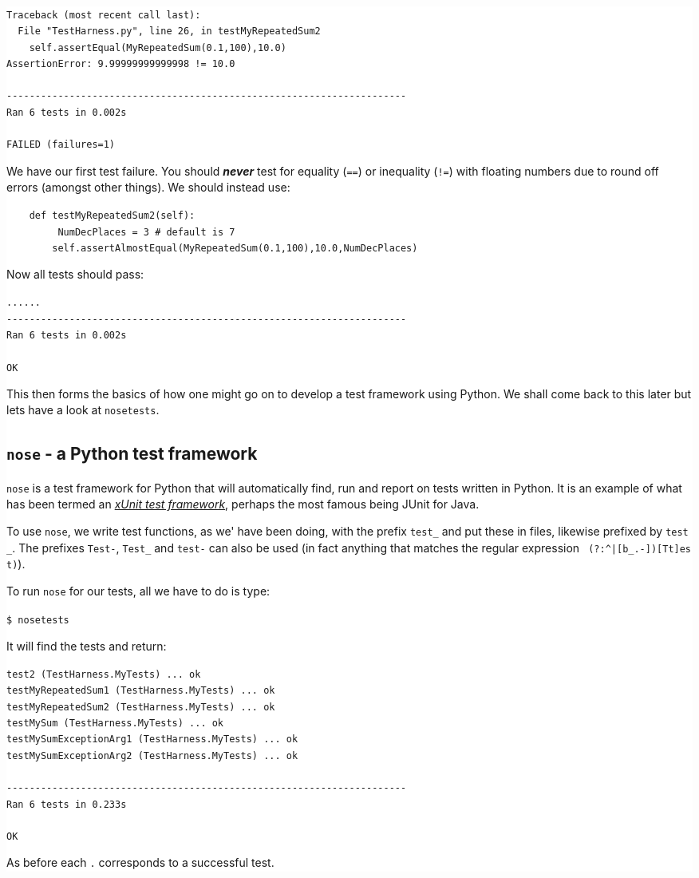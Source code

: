 ```
Traceback (most recent call last):
  File "TestHarness.py", line 26, in testMyRepeatedSum2
    self.assertEqual(MyRepeatedSum(0.1,100),10.0)
AssertionError: 9.99999999999998 != 10.0

----------------------------------------------------------------------
Ran 6 tests in 0.002s

FAILED (failures=1)
```
We have our first test failure. You should ***never*** test for equality (`==`) or inequality (`!=`) with floating numbers due to round off errors (amongst other things). We should instead use:

```
    def testMyRepeatedSum2(self):
         NumDecPlaces = 3 # default is 7
        self.assertAlmostEqual(MyRepeatedSum(0.1,100),10.0,NumDecPlaces)
```
Now all tests should pass:
```
......
----------------------------------------------------------------------
Ran 6 tests in 0.002s

OK
```
This then forms the basics of how one might go on to develop a test framework using Python. We shall come back to this later but lets have a look at `nosetests`.

## `nose` - a Python test framework

`nose` is a test framework for Python that will automatically find, run and report on tests written in Python. It is an example of what has been termed an *[xUnit test framework](http://en.wikipedia.org/wiki/XUnit)*, perhaps the most famous being JUnit for Java.

To use `nose`, we write test functions, as we' have been doing, with the prefix `test_` and put these in files, likewise prefixed by `test_`. The prefixes `Test-`, `Test_` and `test-` can also be used (in fact anything that matches the regular expression ` (?:^|[b_.-])[Tt]est)`).

To run `nose` for our tests, all we have to do is type:

```
$ nosetests
```
It will find the tests and return:
```
test2 (TestHarness.MyTests) ... ok
testMyRepeatedSum1 (TestHarness.MyTests) ... ok
testMyRepeatedSum2 (TestHarness.MyTests) ... ok
testMySum (TestHarness.MyTests) ... ok
testMySumExceptionArg1 (TestHarness.MyTests) ... ok
testMySumExceptionArg2 (TestHarness.MyTests) ... ok

----------------------------------------------------------------------
Ran 6 tests in 0.233s

OK
```
As before each `.` corresponds to a successful test. 
